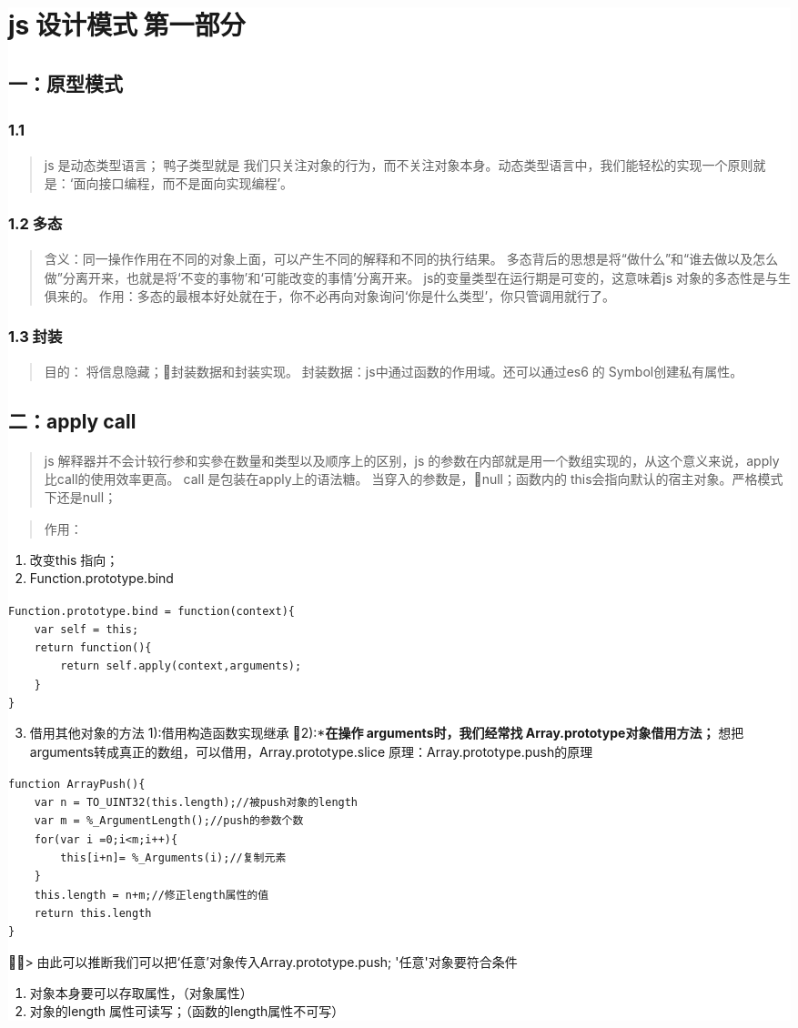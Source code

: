 
# js 设计模式 第一部分
## 一：原型模式

### 1.1 
> js 是动态类型语言；
鸭子类型就是 我们只关注对象的行为，而不关注对象本身。动态类型语言中，我们能轻松的实现一个原则就是：‘面向接口编程，而不是面向实现编程’。

### 1.2 多态
>含义：同一操作作用在不同的对象上面，可以产生不同的解释和不同的执行结果。
多态背后的思想是将“做什么”和“谁去做以及怎么做”分离开来，也就是将‘不变的事物’和‘可能改变的事情’分离开来。
js的变量类型在运行期是可变的，这意味着js 对象的多态性是与生俱来的。
作用：多态的最根本好处就在于，你不必再向对象询问‘你是什么类型’，你只管调用就行了。

### 1.3 封装
> 目的： 将信息隐藏；封装数据和封装实现。
封装数据：js中通过函数的作用域。还可以通过es6 的 Symbol创建私有属性。

## 二：apply call
> js 解释器并不会计较行参和实參在数量和类型以及顺序上的区别，js 的参数在内部就是用一个数组实现的，从这个意义来说，apply比call的使用效率更高。
call 是包装在apply上的语法糖。
当穿入的参数是，null；函数内的 this会指向默认的宿主对象。严格模式下还是null；

>作用：
1. 改变this 指向；
2. Function.prototype.bind

```
Function.prototype.bind = function(context){
    var self = this;
    return function(){
        return self.apply(context,arguments);
    }
}
```

3. 借用其他对象的方法
1):借用构造函数实现继承
2):***在操作 arguments时，我们经常找 Array.prototype对象借用方法；**
想把arguments转成真正的数组，可以借用，Array.prototype.slice
原理：Array.prototype.push的原理
 
 ```
 function ArrayPush(){
     var n = TO_UINT32(this.length);//被push对象的length
     var m = %_ArgumentLength();//push的参数个数
     for(var i =0;i<m;i++){
         this[i+n]= %_Arguments(i);//复制元素
     }
     this.length = n+m;//修正length属性的值
     return this.length
 }
 ```
 > 由此可以推断我们可以把‘任意’对象传入Array.prototype.push;
 '任意'对象要符合条件
 1. 对象本身要可以存取属性，（对象属性）
 2. 对象的length 属性可读写；（函数的length属性不可写）
